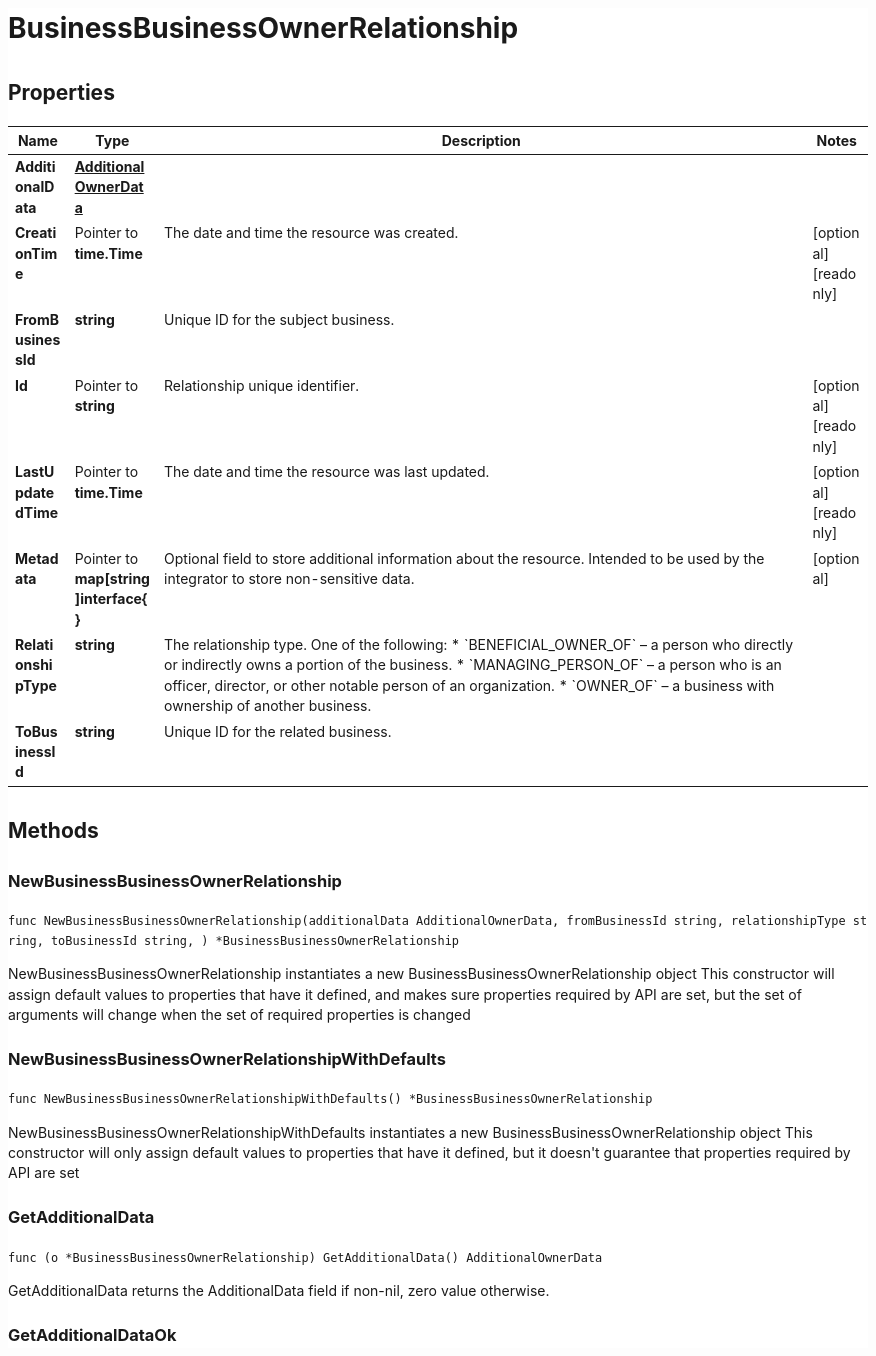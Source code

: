 # BusinessBusinessOwnerRelationship

## Properties

Name | Type | Description | Notes
------------ | ------------- | ------------- | -------------
**AdditionalData** | [**AdditionalOwnerData**](AdditionalOwnerData.md) |  | 
**CreationTime** | Pointer to **time.Time** | The date and time the resource was created. | [optional] [readonly] 
**FromBusinessId** | **string** | Unique ID for the subject business.  | 
**Id** | Pointer to **string** | Relationship unique identifier. | [optional] [readonly] 
**LastUpdatedTime** | Pointer to **time.Time** | The date and time the resource was last updated. | [optional] [readonly] 
**Metadata** | Pointer to **map[string]interface{}** | Optional field to store additional information about the resource. Intended to be used by the integrator to store non-sensitive data.  | [optional] 
**RelationshipType** | **string** | The relationship type. One of the following: * &#x60;BENEFICIAL_OWNER_OF&#x60; – a person who directly or indirectly owns a portion of the business. * &#x60;MANAGING_PERSON_OF&#x60; – a person who is an officer, director, or other notable person of an organization. * &#x60;OWNER_OF&#x60; – a business with ownership of another business.  | 
**ToBusinessId** | **string** | Unique ID for the related business.  | 

## Methods

### NewBusinessBusinessOwnerRelationship

`func NewBusinessBusinessOwnerRelationship(additionalData AdditionalOwnerData, fromBusinessId string, relationshipType string, toBusinessId string, ) *BusinessBusinessOwnerRelationship`

NewBusinessBusinessOwnerRelationship instantiates a new BusinessBusinessOwnerRelationship object
This constructor will assign default values to properties that have it defined,
and makes sure properties required by API are set, but the set of arguments
will change when the set of required properties is changed

### NewBusinessBusinessOwnerRelationshipWithDefaults

`func NewBusinessBusinessOwnerRelationshipWithDefaults() *BusinessBusinessOwnerRelationship`

NewBusinessBusinessOwnerRelationshipWithDefaults instantiates a new BusinessBusinessOwnerRelationship object
This constructor will only assign default values to properties that have it defined,
but it doesn't guarantee that properties required by API are set

### GetAdditionalData

`func (o *BusinessBusinessOwnerRelationship) GetAdditionalData() AdditionalOwnerData`

GetAdditionalData returns the AdditionalData field if non-nil, zero value otherwise.

### GetAdditionalDataOk
